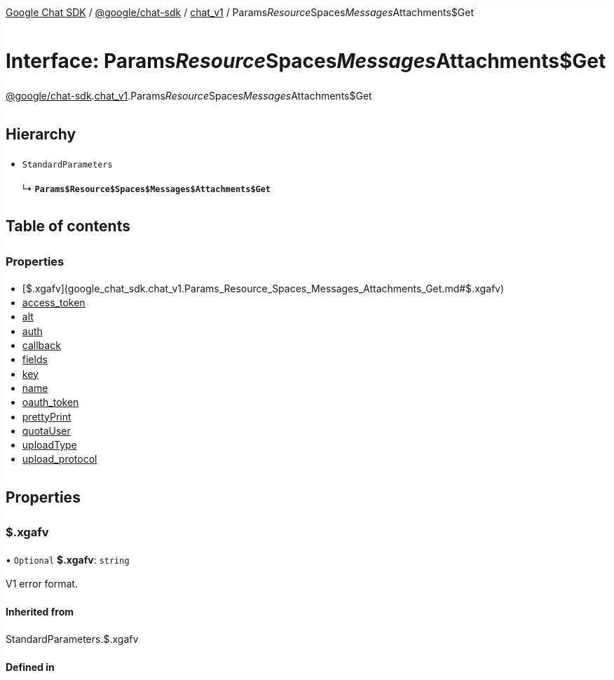 [Google Chat SDK](../README.md) / [@google/chat-sdk](../modules/google_chat_sdk.md) / [chat\_v1](../modules/google_chat_sdk.chat_v1.md) / Params$Resource$Spaces$Messages$Attachments$Get

# Interface: Params$Resource$Spaces$Messages$Attachments$Get

[@google/chat-sdk](../modules/google_chat_sdk.md).[chat_v1](../modules/google_chat_sdk.chat_v1.md).Params$Resource$Spaces$Messages$Attachments$Get

## Hierarchy

- `StandardParameters`

  ↳ **`Params$Resource$Spaces$Messages$Attachments$Get`**

## Table of contents

### Properties

- [$.xgafv](google_chat_sdk.chat_v1.Params_Resource_Spaces_Messages_Attachments_Get.md#$.xgafv)
- [access\_token](google_chat_sdk.chat_v1.Params_Resource_Spaces_Messages_Attachments_Get.md#access_token)
- [alt](google_chat_sdk.chat_v1.Params_Resource_Spaces_Messages_Attachments_Get.md#alt)
- [auth](google_chat_sdk.chat_v1.Params_Resource_Spaces_Messages_Attachments_Get.md#auth)
- [callback](google_chat_sdk.chat_v1.Params_Resource_Spaces_Messages_Attachments_Get.md#callback)
- [fields](google_chat_sdk.chat_v1.Params_Resource_Spaces_Messages_Attachments_Get.md#fields)
- [key](google_chat_sdk.chat_v1.Params_Resource_Spaces_Messages_Attachments_Get.md#key)
- [name](google_chat_sdk.chat_v1.Params_Resource_Spaces_Messages_Attachments_Get.md#name)
- [oauth\_token](google_chat_sdk.chat_v1.Params_Resource_Spaces_Messages_Attachments_Get.md#oauth_token)
- [prettyPrint](google_chat_sdk.chat_v1.Params_Resource_Spaces_Messages_Attachments_Get.md#prettyprint)
- [quotaUser](google_chat_sdk.chat_v1.Params_Resource_Spaces_Messages_Attachments_Get.md#quotauser)
- [uploadType](google_chat_sdk.chat_v1.Params_Resource_Spaces_Messages_Attachments_Get.md#uploadtype)
- [upload\_protocol](google_chat_sdk.chat_v1.Params_Resource_Spaces_Messages_Attachments_Get.md#upload_protocol)

## Properties

### $.xgafv

• `Optional` **$.xgafv**: `string`

V1 error format.

#### Inherited from

StandardParameters.$.xgafv

#### Defined in

